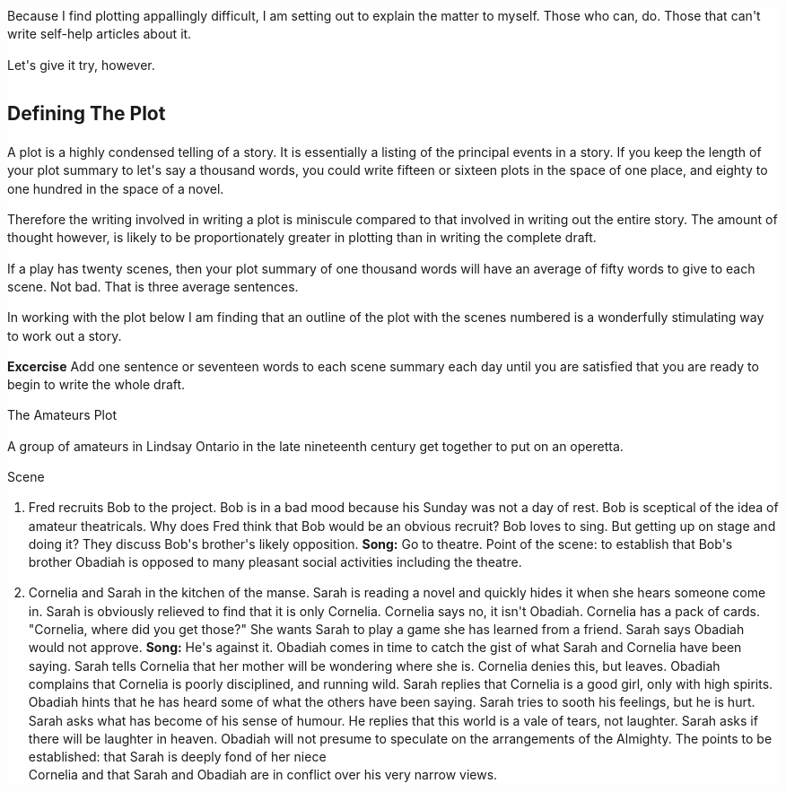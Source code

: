 Because I find plotting appallingly difficult, I am setting out to
explain the matter to myself. Those who can, do. Those that can't write
self-help articles about it.

Let's give it try, however.

Defining The Plot
-----------------

A plot is a highly condensed telling of a story. It is essentially a
listing of the principal events in a story. If you keep the length of
your plot summary to let's say a thousand words, you could write fifteen
or sixteen plots in the space of one place, and eighty to one hundred in
the space of a novel.

Therefore the writing involved in writing a plot is miniscule compared
to that involved in writing out the entire story. The amount of thought
however, is likely to be proportionately greater in plotting than in
writing the complete draft.

If a play has twenty scenes, then your plot summary of one thousand
words will have an average of fifty words to give to each scene. Not
bad. That is three average sentences.

In working with the plot below I am finding that an outline of the plot
with the scenes numbered is a wonderfully stimulating way to work out a
story.

**Excercise** Add one sentence or seventeen words to each scene summary
each day until you are satisfied that you are ready to begin to write
the whole draft.

The Amateurs Plot

A group of amateurs in Lindsay Ontario in the late nineteenth century
get together to put on an operetta.

Scene

1.  Fred recruits Bob to the project. Bob is in a bad mood because his
    Sunday was not a day of rest. Bob is sceptical of the idea of
    amateur theatricals. Why does Fred think that Bob would be an
    obvious recruit? Bob loves to sing. But getting up on stage and
    doing it? They discuss Bob's brother's likely opposition. **Song:**
    Go to theatre. Point of the scene: to establish that Bob's brother
    Obadiah is opposed to many pleasant social activities including
    the theatre.

2.  Cornelia and Sarah in the kitchen of the manse. Sarah is reading a
    novel and quickly hides it when she hears someone come in. Sarah is
    obviously relieved to find that it is only Cornelia. Cornelia says
    no, it isn't Obadiah. Cornelia has a pack of cards. "Cornelia, where
    did you get those?" She wants Sarah to play a game she has learned
    from a friend. Sarah says Obadiah would not approve. **Song:** He's
    against it. Obadiah comes in time to catch the gist of what Sarah
    and Cornelia have been saying. Sarah tells Cornelia that her mother
    will be wondering where she is. Cornelia denies this, but leaves.
    Obadiah complains that Cornelia is poorly disciplined, and
    running wild. Sarah replies that Cornelia is a good girl, only with
    high spirits. Obadiah hints that he has heard some of what the
    others have been saying. Sarah tries to sooth his feelings, but he
    is hurt. Sarah asks what has become of his sense of humour. He
    replies that this world is a vale of tears, not laughter. Sarah asks
    if there will be laughter in heaven. Obadiah will not presume to
    speculate on the arrangements of the Almighty. The points to be
    established: that Sarah is deeply fond of her niece\
    Cornelia and that Sarah and Obadiah are in conflict over his very
    narrow views.
